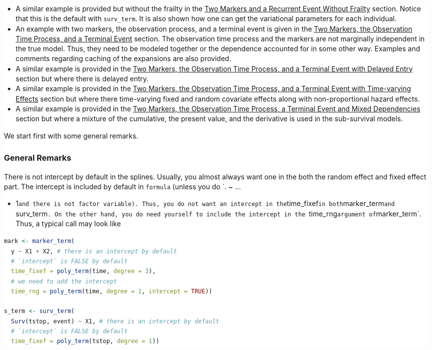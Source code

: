  - A similar example is provided but without the frailty in the [Two
    Markers and a Recurrent Event Without
    Frailty](#two-markers-and-a-recurrent-event-without-frailty)
    section. Notice that this is the default with `surv_term`. It is
    also shown how one can get the variational parameters for each
    individual.
  - An example with two markers, the observation process, and a terminal
    event is given in the [Two Markers, the Observation Time Process,
    and a Terminal
    Event](#two-markers-the-observation-time-process-and-a-terminal-event)
    section. The observation time process and the markers are not
    marginally independent in the true model. Thus, they need to be
    modeled together or the dependence accounted for in some other way.
    Examples and comments regarding caching of the expansions are also
    provided.
  - A similar example is provided in the [Two Markers, the Observation
    Time Process, and a Terminal Event with Delayed
    Entry](#two-markers-the-observation-time-process-and-a-terminal-event-with-delayed-entry)
    section but where there is delayed entry.
  - A similar example is provided in the [Two Markers, the Observation
    Time Process, and a Terminal Event with Time-varying
    Effects](#two-markers-the-observation-time-process-and-a-terminal-event-with-time-varying-effects)
    section but where there time-varying fixed and random covariate
    effects along with non-proportional hazard effects.
  - A similar example is provided in the [Two Markers, the Observation
    Time Process, a Terminal Event and Mixed
    Dependencies](#two-markers-the-observation-time-process-a-terminal-event-and-mixed-dependencies)
    section but where a mixture of the cumulative, the present value,
    and the derivative is used in the sub-survival models.

We start first with some general remarks.

### General Remarks

There is not intercept by default in the splines. Usually, you almost
always want one in the both the random effect and fixed effect part. The
intercept is included by default in `formula` (unless you do `. ~ ...
- 1` and there is not factor variable). Thus, you do not want an
intercept in the `time_fixef` in both `marker_term` and `surv_term`. On
the other hand, you do need yourself to include the intercept in the
`time_rng` argument of `marker_term`. Thus, a typical call may look like

``` r
mark <- marker_term(
  y ~ X1 + X2, # there is an intercept by default
  # `intercept` is FALSE by default 
  time_fixef = poly_term(time, degree = 3), 
  # we need to add the intercept
  time_rng = poly_term(time, degree = 1, intercept = TRUE))

s_term <- surv_term(
  Surv(tstop, event) ~ X1, # there is an intercept by default
  # `intercept` is FALSE by default
  time_fixef = poly_term(tstop, degree = 1))
```
